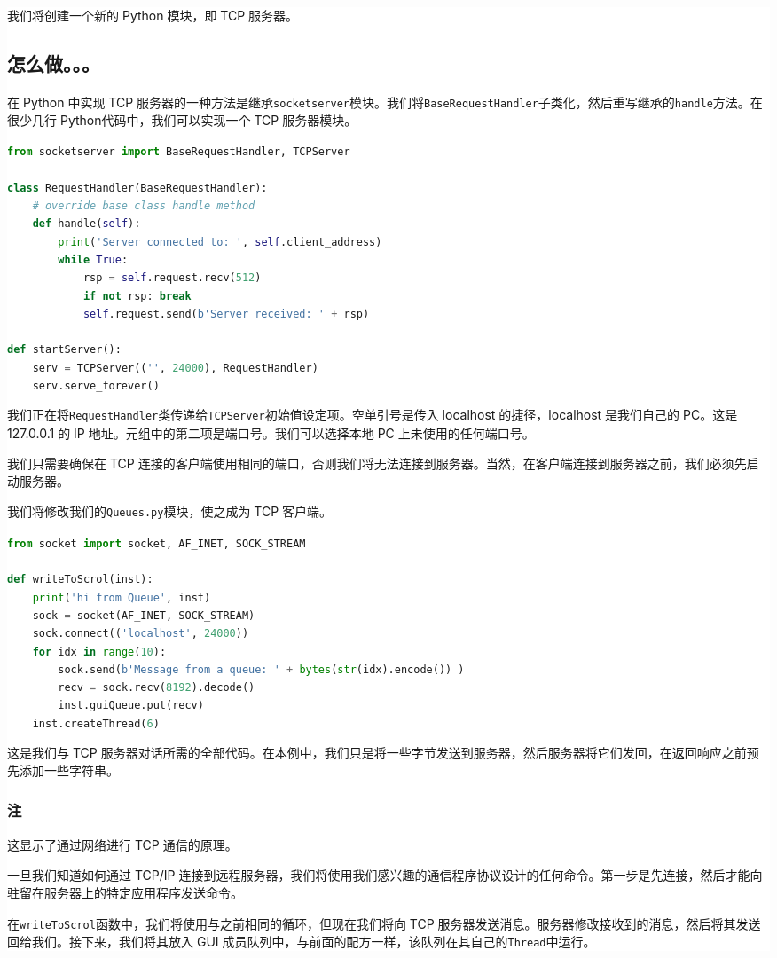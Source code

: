 我们将创建一个新的 Python 模块，即 TCP 服务器。

## 怎么做。。。

在 Python 中实现 TCP 服务器的一种方法是继承`socketserver`模块。我们将`BaseRequestHandler`子类化，然后重写继承的`handle`方法。在很少几行 Python代码中，我们可以实现一个 TCP 服务器模块。

```py
from socketserver import BaseRequestHandler, TCPServer

class RequestHandler(BaseRequestHandler):
    # override base class handle method
    def handle(self):
        print('Server connected to: ', self.client_address)
        while True:
            rsp = self.request.recv(512)
            if not rsp: break
            self.request.send(b'Server received: ' + rsp)

def startServer():
    serv = TCPServer(('', 24000), RequestHandler)
    serv.serve_forever()
```

我们正在将`RequestHandler`类传递给`TCPServer`初始值设定项。空单引号是传入 localhost 的捷径，localhost 是我们自己的 PC。这是 127.0.0.1 的 IP 地址。元组中的第二项是端口号。我们可以选择本地 PC 上未使用的任何端口号。

我们只需要确保在 TCP 连接的客户端使用相同的端口，否则我们将无法连接到服务器。当然，在客户端连接到服务器之前，我们必须先启动服务器。

我们将修改我们的`Queues.py`模块，使之成为 TCP 客户端。

```py
from socket import socket, AF_INET, SOCK_STREAM

def writeToScrol(inst):
    print('hi from Queue', inst)
    sock = socket(AF_INET, SOCK_STREAM)
    sock.connect(('localhost', 24000))
    for idx in range(10):
        sock.send(b'Message from a queue: ' + bytes(str(idx).encode()) )
        recv = sock.recv(8192).decode()
        inst.guiQueue.put(recv)      
    inst.createThread(6)
```

这是我们与 TCP 服务器对话所需的全部代码。在本例中，我们只是将一些字节发送到服务器，然后服务器将它们发回，在返回响应之前预先添加一些字符串。

### 注

这显示了通过网络进行 TCP 通信的原理。

一旦我们知道如何通过 TCP/IP 连接到远程服务器，我们将使用我们感兴趣的通信程序协议设计的任何命令。第一步是先连接，然后才能向驻留在服务器上的特定应用程序发送命令。

在`writeToScrol`函数中，我们将使用与之前相同的循环，但现在我们将向 TCP 服务器发送消息。服务器修改接收到的消息，然后将其发送回给我们。接下来，我们将其放入 GUI 成员队列中，与前面的配方一样，该队列在其自己的`Thread`中运行。
